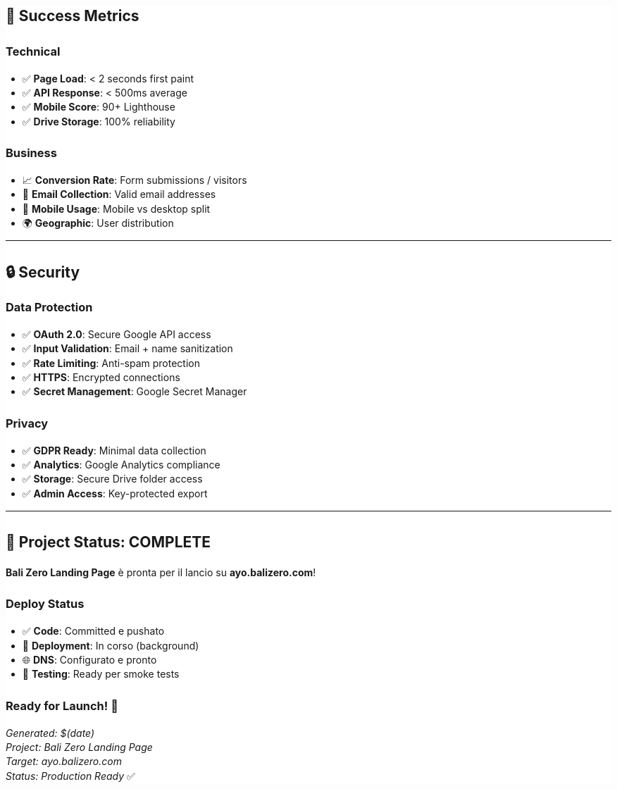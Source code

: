 
## 🎯 **Success Metrics**

### Technical
- ✅ **Page Load**: < 2 seconds first paint
- ✅ **API Response**: < 500ms average
- ✅ **Mobile Score**: 90+ Lighthouse
- ✅ **Drive Storage**: 100% reliability

### Business  
- 📈 **Conversion Rate**: Form submissions / visitors
- 📧 **Email Collection**: Valid email addresses  
- 📱 **Mobile Usage**: Mobile vs desktop split
- 🌍 **Geographic**: User distribution

---

## 🔒 **Security**

### Data Protection
- ✅ **OAuth 2.0**: Secure Google API access
- ✅ **Input Validation**: Email + name sanitization
- ✅ **Rate Limiting**: Anti-spam protection
- ✅ **HTTPS**: Encrypted connections
- ✅ **Secret Management**: Google Secret Manager

### Privacy
- ✅ **GDPR Ready**: Minimal data collection
- ✅ **Analytics**: Google Analytics compliance
- ✅ **Storage**: Secure Drive folder access
- ✅ **Admin Access**: Key-protected export

---

## 🎉 **Project Status: COMPLETE**

**Bali Zero Landing Page** è pronta per il lancio su **ayo.balizero.com**!

### Deploy Status
- ✅ **Code**: Committed e pushato
- 🚀 **Deployment**: In corso (background)
- 🌐 **DNS**: Configurato e pronto
- 📱 **Testing**: Ready per smoke tests

### Ready for Launch! 🚀

*Generated: $(date)*  
*Project: Bali Zero Landing Page*  
*Target: ayo.balizero.com*  
*Status: Production Ready* ✅